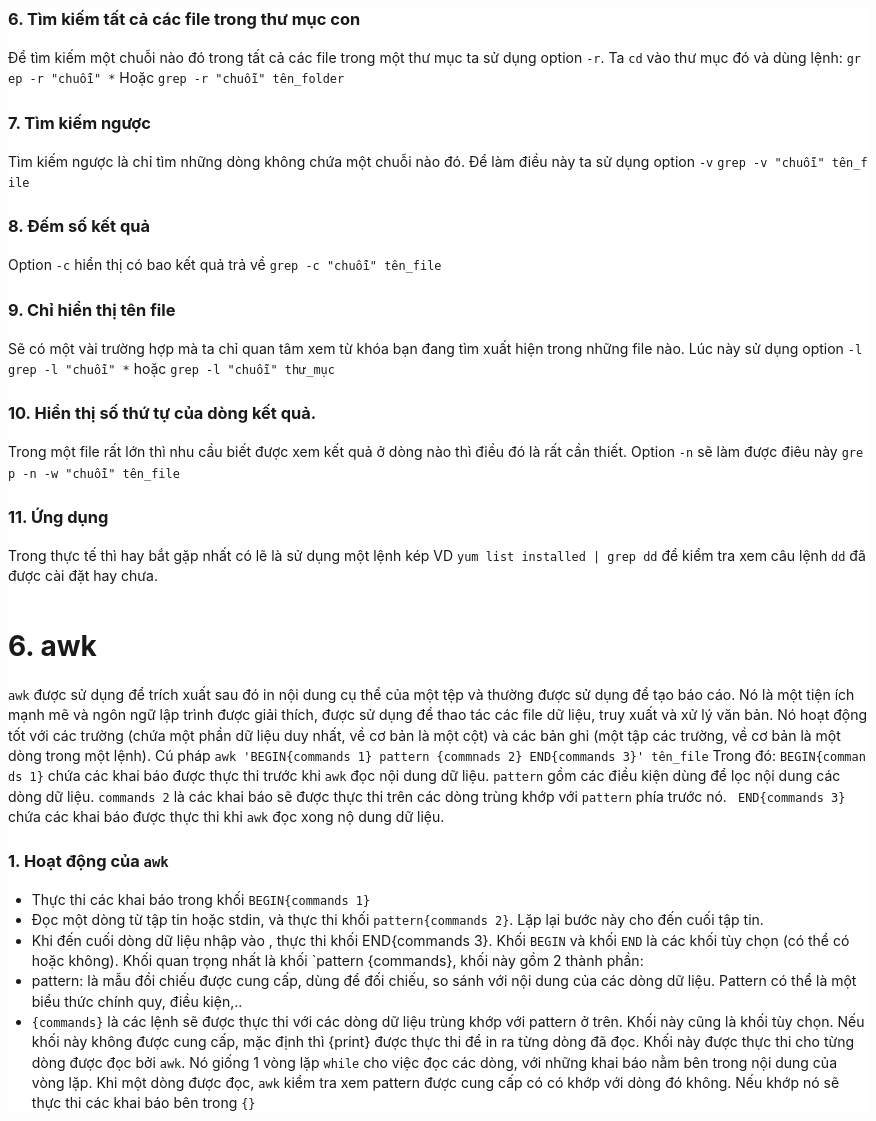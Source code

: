 ### 6. Tìm kiếm tất cả các file trong thư mục con
Để tìm kiếm một chuỗi nào đó trong tất cả các file trong một thư mục ta sử dụng option `-r`. Ta `cd` vào thư mục đó và dùng lệnh:
`grep -r "chuỗi" *`
Hoặc `grep -r "chuỗi" tên_folder`
### 7. Tìm kiếm ngược
Tìm kiếm ngược là chỉ tìm những dòng không chứa một chuỗi nào đó. Để làm điều này ta sử dụng option `-v`
`grep -v "chuỗi" tên_file`
### 8. Đếm số kết quả
Option `-c` hiển thị có bao kết quả trả về
`grep -c "chuỗi" tên_file`
### 9. Chỉ hiển thị tên file 
Sẽ có một vài trường hợp mà ta chỉ quan tâm xem từ khóa bạn đang tìm xuất hiện trong những file nào. Lúc này sử dụng option `-l`
`grep -l "chuỗi" *`
hoặc `grep -l "chuỗi" thư_mục`
### 10. Hiển thị số thứ tự của dòng kết quả.
Trong một file rất lớn thì nhu cầu biết được xem kết quả ở dòng nào thì điều đó là rất cần thiết. Option `-n` sẽ làm được điêu này
`grep -n -w "chuỗi" tên_file`
### 11. Ứng dụng
Trong thực tế thì hay bắt gặp nhất có lẽ là sử dụng một lệnh kép 
VD `yum list installed | grep dd` để kiểm tra xem câu lệnh `dd` đã được cài đặt hay chưa.

<a name = "awk">

# 6. awk
`awk` được sử dụng để trích xuất sau đó in nội dung cụ thể của một tệp và thường được sử dụng để tạo báo cáo. Nó là một tiện ích mạnh mẽ và ngôn ngữ lập trình được giải thích, được sử dụng để thao tác các file dữ liệu, truy xuất và xử lý văn bản. Nó hoạt động tốt với các trường (chứa một phần dữ liệu duy nhất, về cơ bản là một cột) và các bản ghi (một tập các trường, về cơ bản là một dòng trong một lệnh).
Cú pháp `awk 'BEGIN{commands 1} pattern {commnads 2} END{commands 3}' tên_file`
Trong đó:
`BEGIN{commands 1}` chứa các khai báo được thực thi trước khi `awk` đọc nội dung dữ liệu.
`pattern` gồm các điều kiện dùng để lọc nội dung các dòng dữ liệu.
`commands 2` là các khai báo sẽ được thực thi trên các dòng trùng khớp với `pattern` phía trước nó.
` END{commands 3}` chứa các khai báo được thực thi khi `awk` đọc xong nộ dung dữ liệu.
### 1. Hoạt động của `awk` 
 * Thực thi các khai báo trong khối `BEGIN{commands 1}`
 * Đọc một dòng từ tập tin hoặc stdin, và thực thi khối `pattern{commands 2}`. Lặp lại bước này cho đến cuối tập tin.
 * Khi đến cuối dòng dữ liệu nhập vào , thực thi khối END{commands 3}.
Khối `BEGIN` và khối `END` là các khối tùy chọn (có thể có hoặc không).
Khối quan trọng nhất là khối `pattern {commands}, khối này gồm 2 thành phần:
 * pattern: là mẫu đồi chiếu được cung cấp, dùng để đối chiếu, so sánh với nội dung của các dòng dữ liệu. Pattern có thể là một biểu thức chính quy, điều kiện,..
 * `{commands}` là các lệnh sẽ được thực thi với các dòng dữ liệu trùng khớp với pattern ở trên.
Khối này cũng là khối tùy chọn. Nếu khối này không được cung cấp, mặc định thì {print} được thực thi để in ra từng dòng đã đọc. Khối này được thực thi cho từng dòng được đọc bởi `awk`. Nó giống 1 vòng lặp `while` cho việc đọc các dòng, với những khai báo nằm bên trong nội dung của vòng lặp.
Khi một dòng được đọc, `awk` kiểm tra xem pattern được cung cấp có có khớp với dòng đó không. Nếu khớp nó sẽ thực thi các khai báo bên trong `{}`
